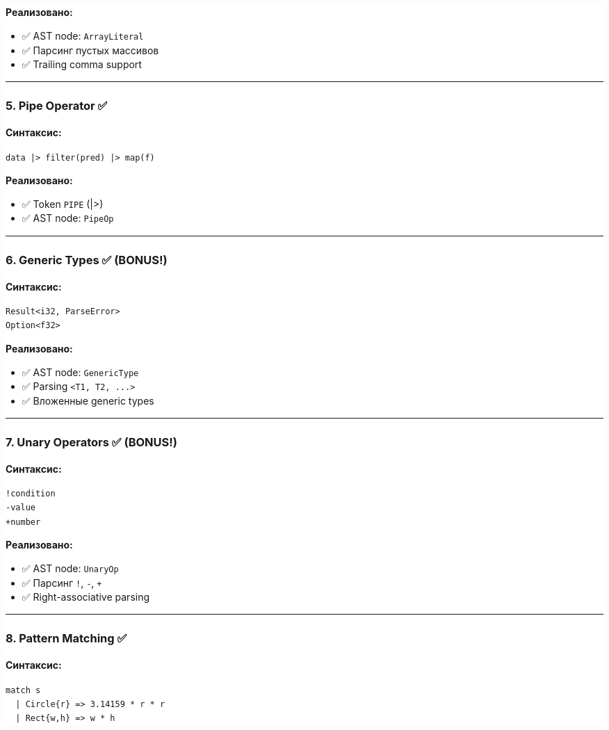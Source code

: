 **Реализовано:**
- ✅ AST node: `ArrayLiteral`
- ✅ Парсинг пустых массивов
- ✅ Trailing comma support

---

### 5. Pipe Operator ✅

**Синтаксис:**
```aurora
data |> filter(pred) |> map(f)
```

**Реализовано:**
- ✅ Token `PIPE` (|>)
- ✅ AST node: `PipeOp`

---

### 6. Generic Types ✅ (BONUS!)

**Синтаксис:**
```aurora
Result<i32, ParseError>
Option<f32>
```

**Реализовано:**
- ✅ AST node: `GenericType`
- ✅ Parsing `<T1, T2, ...>`
- ✅ Вложенные generic types

---

### 7. Unary Operators ✅ (BONUS!)

**Синтаксис:**
```aurora
!condition
-value
+number
```

**Реализовано:**
- ✅ AST node: `UnaryOp`
- ✅ Парсинг `!`, `-`, `+`
- ✅ Right-associative parsing

---

### 8. Pattern Matching ✅

**Синтаксис:**
```aurora
match s
  | Circle{r} => 3.14159 * r * r
  | Rect{w,h} => w * h
```
